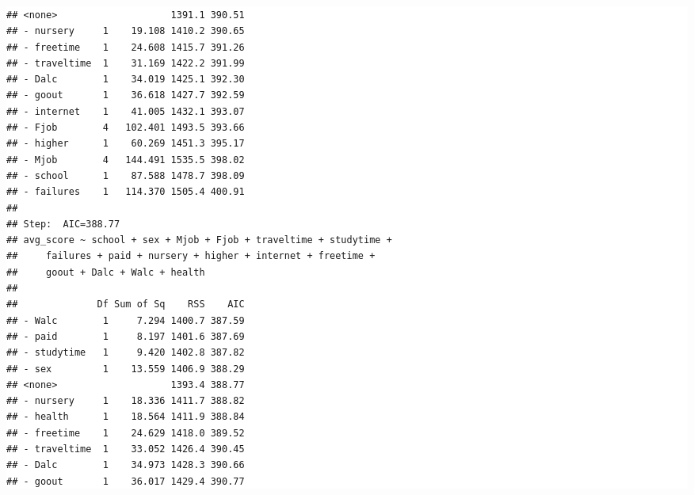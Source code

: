     ## <none>                    1391.1 390.51
    ## - nursery     1    19.108 1410.2 390.65
    ## - freetime    1    24.608 1415.7 391.26
    ## - traveltime  1    31.169 1422.2 391.99
    ## - Dalc        1    34.019 1425.1 392.30
    ## - goout       1    36.618 1427.7 392.59
    ## - internet    1    41.005 1432.1 393.07
    ## - Fjob        4   102.401 1493.5 393.66
    ## - higher      1    60.269 1451.3 395.17
    ## - Mjob        4   144.491 1535.5 398.02
    ## - school      1    87.588 1478.7 398.09
    ## - failures    1   114.370 1505.4 400.91
    ## 
    ## Step:  AIC=388.77
    ## avg_score ~ school + sex + Mjob + Fjob + traveltime + studytime + 
    ##     failures + paid + nursery + higher + internet + freetime + 
    ##     goout + Dalc + Walc + health
    ## 
    ##              Df Sum of Sq    RSS    AIC
    ## - Walc        1     7.294 1400.7 387.59
    ## - paid        1     8.197 1401.6 387.69
    ## - studytime   1     9.420 1402.8 387.82
    ## - sex         1    13.559 1406.9 388.29
    ## <none>                    1393.4 388.77
    ## - nursery     1    18.336 1411.7 388.82
    ## - health      1    18.564 1411.9 388.84
    ## - freetime    1    24.629 1418.0 389.52
    ## - traveltime  1    33.052 1426.4 390.45
    ## - Dalc        1    34.973 1428.3 390.66
    ## - goout       1    36.017 1429.4 390.77